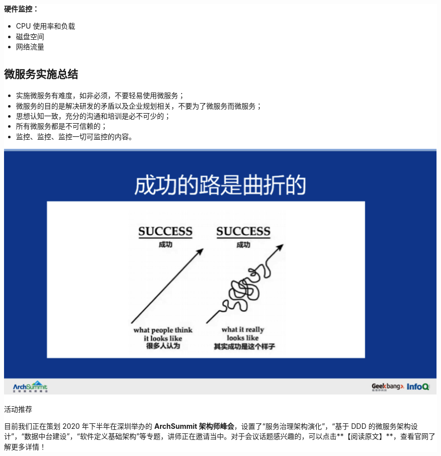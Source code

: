 **硬件监控：**

- CPU 使用率和负载
- 磁盘空间
- 网络流量

## 微服务实施总结

- 实施微服务有难度，如非必须，不要轻易使用微服务；
- 微服务的目的是解决研发的矛盾以及企业规划相关，不要为了微服务而微服务；
- 思想认知一致，充分的沟通和培训是必不可少的；
- 所有微服务都是不可信赖的；
- 监控、监控、监控一切可监控的内容。

![img](从0构建亿级微服务架构/640-20200415125657589.png)

活动推荐

目前我们正在策划 2020 年下半年在深圳举办的 **ArchSummit 架构师峰会**，设置了“服务治理架构演化”，“基于 DDD 的微服务架构设计”，“数据中台建设”，“软件定义基础架构”等专题，讲师正在邀请当中。对于会议话题感兴趣的，可以点击**【阅读原文】**，查看官网了解更多详情！